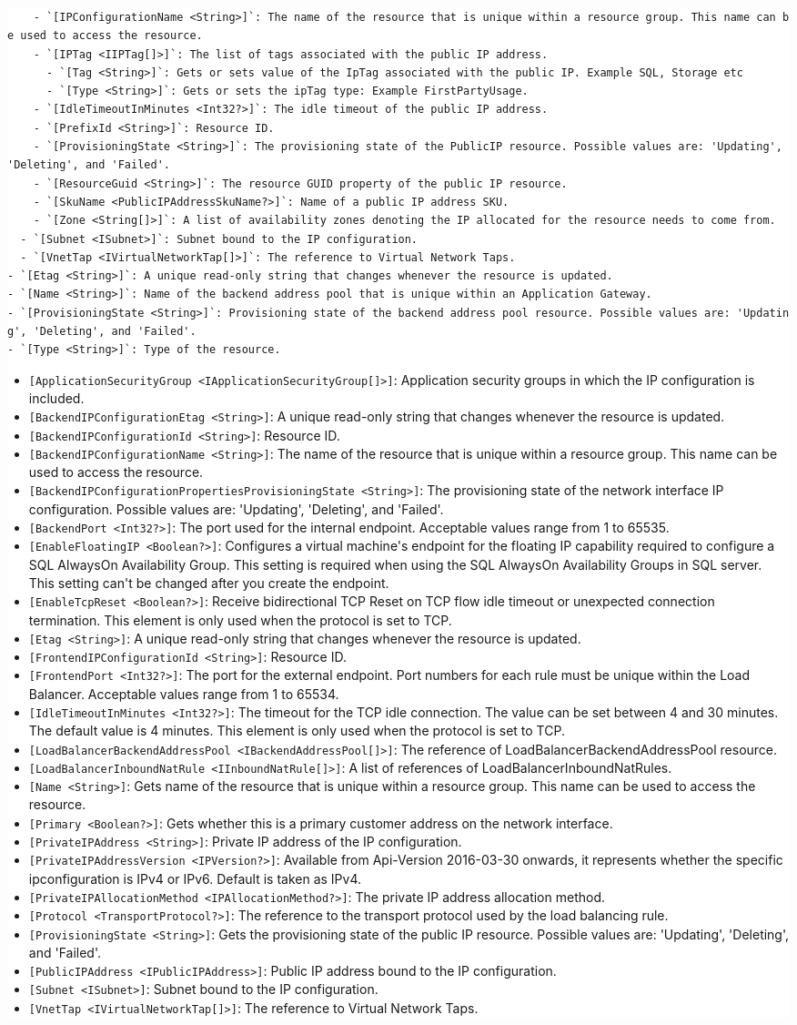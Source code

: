         - `[IPConfigurationName <String>]`: The name of the resource that is unique within a resource group. This name can be used to access the resource.
        - `[IPTag <IIPTag[]>]`: The list of tags associated with the public IP address.
          - `[Tag <String>]`: Gets or sets value of the IpTag associated with the public IP. Example SQL, Storage etc
          - `[Type <String>]`: Gets or sets the ipTag type: Example FirstPartyUsage.
        - `[IdleTimeoutInMinutes <Int32?>]`: The idle timeout of the public IP address.
        - `[PrefixId <String>]`: Resource ID.
        - `[ProvisioningState <String>]`: The provisioning state of the PublicIP resource. Possible values are: 'Updating', 'Deleting', and 'Failed'.
        - `[ResourceGuid <String>]`: The resource GUID property of the public IP resource.
        - `[SkuName <PublicIPAddressSkuName?>]`: Name of a public IP address SKU.
        - `[Zone <String[]>]`: A list of availability zones denoting the IP allocated for the resource needs to come from.
      - `[Subnet <ISubnet>]`: Subnet bound to the IP configuration.
      - `[VnetTap <IVirtualNetworkTap[]>]`: The reference to Virtual Network Taps.
    - `[Etag <String>]`: A unique read-only string that changes whenever the resource is updated.
    - `[Name <String>]`: Name of the backend address pool that is unique within an Application Gateway.
    - `[ProvisioningState <String>]`: Provisioning state of the backend address pool resource. Possible values are: 'Updating', 'Deleting', and 'Failed'.
    - `[Type <String>]`: Type of the resource.
  - `[ApplicationSecurityGroup <IApplicationSecurityGroup[]>]`: Application security groups in which the IP configuration is included.
  - `[BackendIPConfigurationEtag <String>]`: A unique read-only string that changes whenever the resource is updated.
  - `[BackendIPConfigurationId <String>]`: Resource ID.
  - `[BackendIPConfigurationName <String>]`: The name of the resource that is unique within a resource group. This name can be used to access the resource.
  - `[BackendIPConfigurationPropertiesProvisioningState <String>]`: The provisioning state of the network interface IP configuration. Possible values are: 'Updating', 'Deleting', and 'Failed'.
  - `[BackendPort <Int32?>]`: The port used for the internal endpoint. Acceptable values range from 1 to 65535.
  - `[EnableFloatingIP <Boolean?>]`: Configures a virtual machine's endpoint for the floating IP capability required to configure a SQL AlwaysOn Availability Group. This setting is required when using the SQL AlwaysOn Availability Groups in SQL server. This setting can't be changed after you create the endpoint.
  - `[EnableTcpReset <Boolean?>]`: Receive bidirectional TCP Reset on TCP flow idle timeout or unexpected connection termination. This element is only used when the protocol is set to TCP.
  - `[Etag <String>]`: A unique read-only string that changes whenever the resource is updated.
  - `[FrontendIPConfigurationId <String>]`: Resource ID.
  - `[FrontendPort <Int32?>]`: The port for the external endpoint. Port numbers for each rule must be unique within the Load Balancer. Acceptable values range from 1 to 65534.
  - `[IdleTimeoutInMinutes <Int32?>]`: The timeout for the TCP idle connection. The value can be set between 4 and 30 minutes. The default value is 4 minutes. This element is only used when the protocol is set to TCP.
  - `[LoadBalancerBackendAddressPool <IBackendAddressPool[]>]`: The reference of LoadBalancerBackendAddressPool resource.
  - `[LoadBalancerInboundNatRule <IInboundNatRule[]>]`: A list of references of LoadBalancerInboundNatRules.
  - `[Name <String>]`: Gets name of the resource that is unique within a resource group. This name can be used to access the resource.
  - `[Primary <Boolean?>]`: Gets whether this is a primary customer address on the network interface.
  - `[PrivateIPAddress <String>]`: Private IP address of the IP configuration.
  - `[PrivateIPAddressVersion <IPVersion?>]`: Available from Api-Version 2016-03-30 onwards, it represents whether the specific ipconfiguration is IPv4 or IPv6. Default is taken as IPv4.
  - `[PrivateIPAllocationMethod <IPAllocationMethod?>]`: The private IP address allocation method.
  - `[Protocol <TransportProtocol?>]`: The reference to the transport protocol used by the load balancing rule.
  - `[ProvisioningState <String>]`: Gets the provisioning state of the public IP resource. Possible values are: 'Updating', 'Deleting', and 'Failed'.
  - `[PublicIPAddress <IPublicIPAddress>]`: Public IP address bound to the IP configuration.
  - `[Subnet <ISubnet>]`: Subnet bound to the IP configuration.
  - `[VnetTap <IVirtualNetworkTap[]>]`: The reference to Virtual Network Taps.
